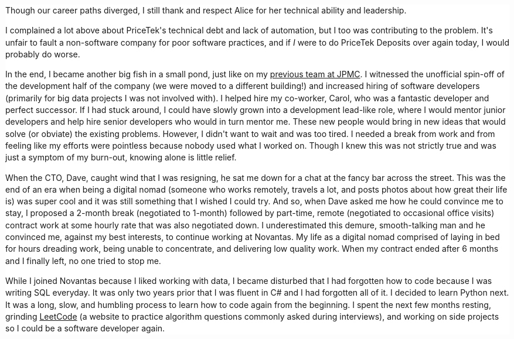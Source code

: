 Though our career paths diverged, I still thank and respect Alice for her technical ability and leadership.

I complained a lot above about PriceTek's technical debt and lack of automation, but I too was contributing to the problem. It's unfair to fault a non-software company for poor software practices, and if _I_ were to do PriceTek Deposits over again today, I would probably do worse.

In the end, I became another big fish in a small pond, just like on my [previous team at JPMC](/post/20220903-jpmorgan-chase). I witnessed the unofficial spin-off of the development half of the company (we were moved to a different building!) and increased hiring of software developers (primarily for big data projects I was not involved with). I helped hire my co-worker, Carol, who was a fantastic developer and perfect successor. If I had stuck around, I could have slowly grown into a development lead-like role, where I would mentor junior developers and help hire senior developers who would in turn mentor me. These new people would bring in new ideas that would solve (or obviate) the existing problems. However, I didn't want to wait and was too tired. I needed a break from work and from feeling like my efforts were pointless because nobody used what I worked on. Though I knew this was not strictly true and was just a symptom of my burn-out, knowing alone is little relief. 

When the CTO, Dave, caught wind that I was resigning, he sat me down for a chat at the fancy bar across the street. This was the end of an era when being a digital nomad (someone who works remotely, travels a lot, and posts photos about how great their life is) was super cool and it was still something that I wished I could try. And so, when Dave asked me how he could convince me to stay, I proposed a 2-month break (negotiated to 1-month) followed by part-time, remote (negotiated to occasional office visits) contract work at some hourly rate that was also negotiated down. I underestimated this demure, smooth-talking man and he convinced me, against my best interests, to continue working at Novantas. My life as a digital nomad comprised of laying in bed for hours dreading work, being unable to concentrate, and delivering low quality work. When my contract ended after 6 months and I finally left, no one tried to stop me.

While I joined Novantas because I liked working with data, I became disturbed that I had forgotten how to code because I was writing SQL everyday. It was only two years prior that I was fluent in C# and I had forgotten all of it. I decided to learn Python next. It was a long, slow, and humbling process to learn how to code again from the beginning. I spent the next few months resting, grinding [LeetCode](https://leetcode.com/) (a website to practice algorithm questions commonly asked during interviews), and working on side projects so I could be a software developer again.
